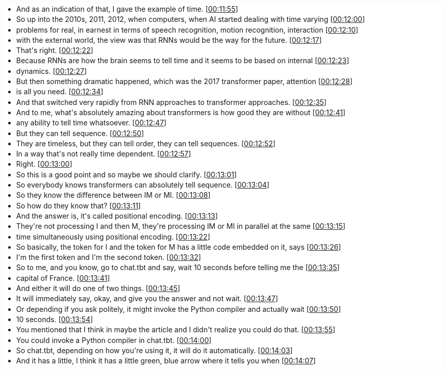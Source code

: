 *  And as an indication of that, I gave the example of time. [[00:11:55](https://www.youtube.com/watch?v=KtR1-bmZXpA&t=715.48s)]
*  So up into the 2010s, 2011, 2012, when computers, when AI started dealing with time varying [[00:12:00](https://www.youtube.com/watch?v=KtR1-bmZXpA&t=720.52s)]
*  problems for real, in earnest in terms of speech recognition, motion recognition, interaction [[00:12:10](https://www.youtube.com/watch?v=KtR1-bmZXpA&t=730.12s)]
*  with the external world, the view was that RNNs would be the way for the future. [[00:12:17](https://www.youtube.com/watch?v=KtR1-bmZXpA&t=737.88s)]
*  That's right. [[00:12:22](https://www.youtube.com/watch?v=KtR1-bmZXpA&t=742.04s)]
*  Because RNNs are how the brain seems to tell time and it seems to be based on internal [[00:12:23](https://www.youtube.com/watch?v=KtR1-bmZXpA&t=743.04s)]
*  dynamics. [[00:12:27](https://www.youtube.com/watch?v=KtR1-bmZXpA&t=747.48s)]
*  But then something dramatic happened, which was the 2017 transformer paper, attention [[00:12:28](https://www.youtube.com/watch?v=KtR1-bmZXpA&t=748.64s)]
*  is all you need. [[00:12:34](https://www.youtube.com/watch?v=KtR1-bmZXpA&t=754.6s)]
*  And that switched very rapidly from RNN approaches to transformer approaches. [[00:12:35](https://www.youtube.com/watch?v=KtR1-bmZXpA&t=755.72s)]
*  And to me, what's absolutely amazing about transformers is how good they are without [[00:12:41](https://www.youtube.com/watch?v=KtR1-bmZXpA&t=761.56s)]
*  any ability to tell time whatsoever. [[00:12:47](https://www.youtube.com/watch?v=KtR1-bmZXpA&t=767.36s)]
*  But they can tell sequence. [[00:12:50](https://www.youtube.com/watch?v=KtR1-bmZXpA&t=770.4s)]
*  They are timeless, but they can tell order, they can tell sequences. [[00:12:52](https://www.youtube.com/watch?v=KtR1-bmZXpA&t=772.14s)]
*  In a way that's not really time dependent. [[00:12:57](https://www.youtube.com/watch?v=KtR1-bmZXpA&t=777.8s)]
*  Right. [[00:13:00](https://www.youtube.com/watch?v=KtR1-bmZXpA&t=780.24s)]
*  So this is a good point and so maybe we should clarify. [[00:13:01](https://www.youtube.com/watch?v=KtR1-bmZXpA&t=781.24s)]
*  So everybody knows transformers can absolutely tell sequence. [[00:13:04](https://www.youtube.com/watch?v=KtR1-bmZXpA&t=784.4399999999999s)]
*  So they know the difference between IM or MI. [[00:13:08](https://www.youtube.com/watch?v=KtR1-bmZXpA&t=788.24s)]
*  So how do they know that? [[00:13:11](https://www.youtube.com/watch?v=KtR1-bmZXpA&t=791.5s)]
*  And the answer is, it's called positional encoding. [[00:13:13](https://www.youtube.com/watch?v=KtR1-bmZXpA&t=793.0799999999999s)]
*  They're not processing I and then M, they're processing IM or MI in parallel at the same [[00:13:15](https://www.youtube.com/watch?v=KtR1-bmZXpA&t=795.28s)]
*  time simultaneously using positional encoding. [[00:13:22](https://www.youtube.com/watch?v=KtR1-bmZXpA&t=802.12s)]
*  So basically, the token for I and the token for M has a little code embedded on it, says [[00:13:26](https://www.youtube.com/watch?v=KtR1-bmZXpA&t=806.2s)]
*  I'm the first token and I'm the second token. [[00:13:32](https://www.youtube.com/watch?v=KtR1-bmZXpA&t=812.24s)]
*  So to me, and you know, go to chat.tbt and say, wait 10 seconds before telling me the [[00:13:35](https://www.youtube.com/watch?v=KtR1-bmZXpA&t=815.6s)]
*  capital of France. [[00:13:41](https://www.youtube.com/watch?v=KtR1-bmZXpA&t=821.6600000000001s)]
*  And either it will do one of two things. [[00:13:45](https://www.youtube.com/watch?v=KtR1-bmZXpA&t=825.08s)]
*  It will immediately say, okay, and give you the answer and not wait. [[00:13:47](https://www.youtube.com/watch?v=KtR1-bmZXpA&t=827.0200000000001s)]
*  Or depending if you ask politely, it might invoke the Python compiler and actually wait [[00:13:50](https://www.youtube.com/watch?v=KtR1-bmZXpA&t=830.6800000000001s)]
*  10 seconds. [[00:13:54](https://www.youtube.com/watch?v=KtR1-bmZXpA&t=834.76s)]
*  You mentioned that I think in maybe the article and I didn't realize you could do that. [[00:13:55](https://www.youtube.com/watch?v=KtR1-bmZXpA&t=835.84s)]
*  You could invoke a Python compiler in chat.tbt. [[00:14:00](https://www.youtube.com/watch?v=KtR1-bmZXpA&t=840.6s)]
*  So chat.tbt, depending on how you're using it, it will do it automatically. [[00:14:03](https://www.youtube.com/watch?v=KtR1-bmZXpA&t=843.92s)]
*  And it has a little, I think it has a little green, blue arrow where it tells you when [[00:14:07](https://www.youtube.com/watch?v=KtR1-bmZXpA&t=847.6s)]